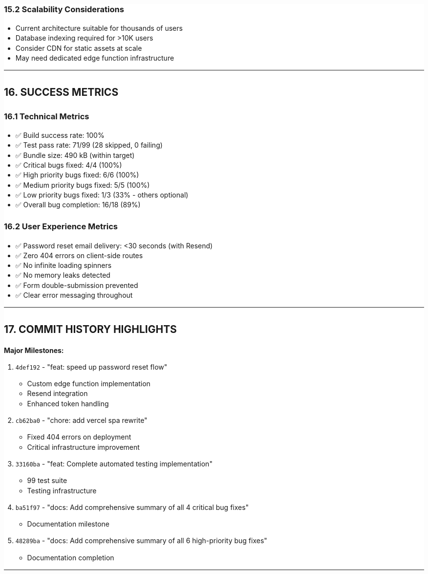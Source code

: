 ### 15.2 Scalability Considerations
- Current architecture suitable for thousands of users
- Database indexing required for >10K users
- Consider CDN for static assets at scale
- May need dedicated edge function infrastructure

---

## 16. SUCCESS METRICS

### 16.1 Technical Metrics
- ✅ Build success rate: 100%
- ✅ Test pass rate: 71/99 (28 skipped, 0 failing)
- ✅ Bundle size: 490 kB (within target)
- ✅ Critical bugs fixed: 4/4 (100%)
- ✅ High priority bugs fixed: 6/6 (100%)
- ✅ Medium priority bugs fixed: 5/5 (100%)
- ✅ Low priority bugs fixed: 1/3 (33% - others optional)
- ✅ Overall bug completion: 16/18 (89%)

### 16.2 User Experience Metrics
- ✅ Password reset email delivery: <30 seconds (with Resend)
- ✅ Zero 404 errors on client-side routes
- ✅ No infinite loading spinners
- ✅ No memory leaks detected
- ✅ Form double-submission prevented
- ✅ Clear error messaging throughout

---

## 17. COMMIT HISTORY HIGHLIGHTS

**Major Milestones:**
1. `4def192` - "feat: speed up password reset flow"
   - Custom edge function implementation
   - Resend integration
   - Enhanced token handling

2. `cb62ba0` - "chore: add vercel spa rewrite"
   - Fixed 404 errors on deployment
   - Critical infrastructure improvement

3. `33160ba` - "feat: Complete automated testing implementation"
   - 99 test suite
   - Testing infrastructure

4. `ba51f97` - "docs: Add comprehensive summary of all 4 critical bug fixes"
   - Documentation milestone

5. `48289ba` - "docs: Add comprehensive summary of all 6 high-priority bug fixes"
   - Documentation completion

---